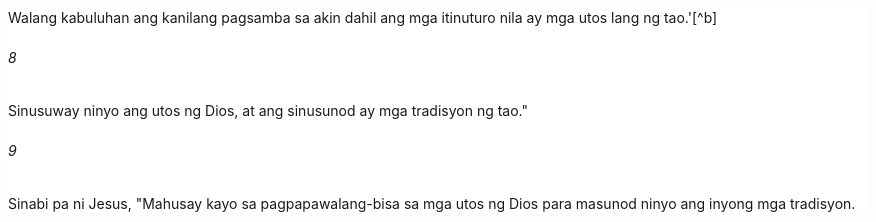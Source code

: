 

Walang kabuluhan ang kanilang pagsamba sa akin dahil ang mga itinuturo nila ay mga utos lang ng tao.'[^b] 





















###### 8 










Sinusuway ninyo ang utos ng Dios, at ang sinusunod ay mga tradisyon ng tao." 





















###### 9 










Sinabi pa ni Jesus, "Mahusay kayo sa pagpapawalang-bisa sa mga utos ng Dios para masunod ninyo ang inyong mga tradisyon. 














